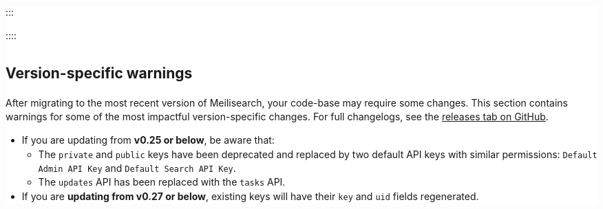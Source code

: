 :::

::::

## Version-specific warnings

After migrating to the most recent version of Meilisearch, your code-base may require some changes. This section contains warnings for some of the most impactful version-specific changes. For full changelogs, see the [releases tab on GitHub](https://github.com/meilisearch/meilisearch/releases).

- If you are updating from **v0.25 or below**, be aware that:
  - The `private` and `public` keys have been deprecated and replaced by two default API keys with similar permissions: `Default Admin API Key` and `Default Search API Key`.
  - The `updates` API has been replaced with the `tasks` API.
- If you are **updating from v0.27 or below**, existing keys will have their `key` and `uid` fields regenerated.
